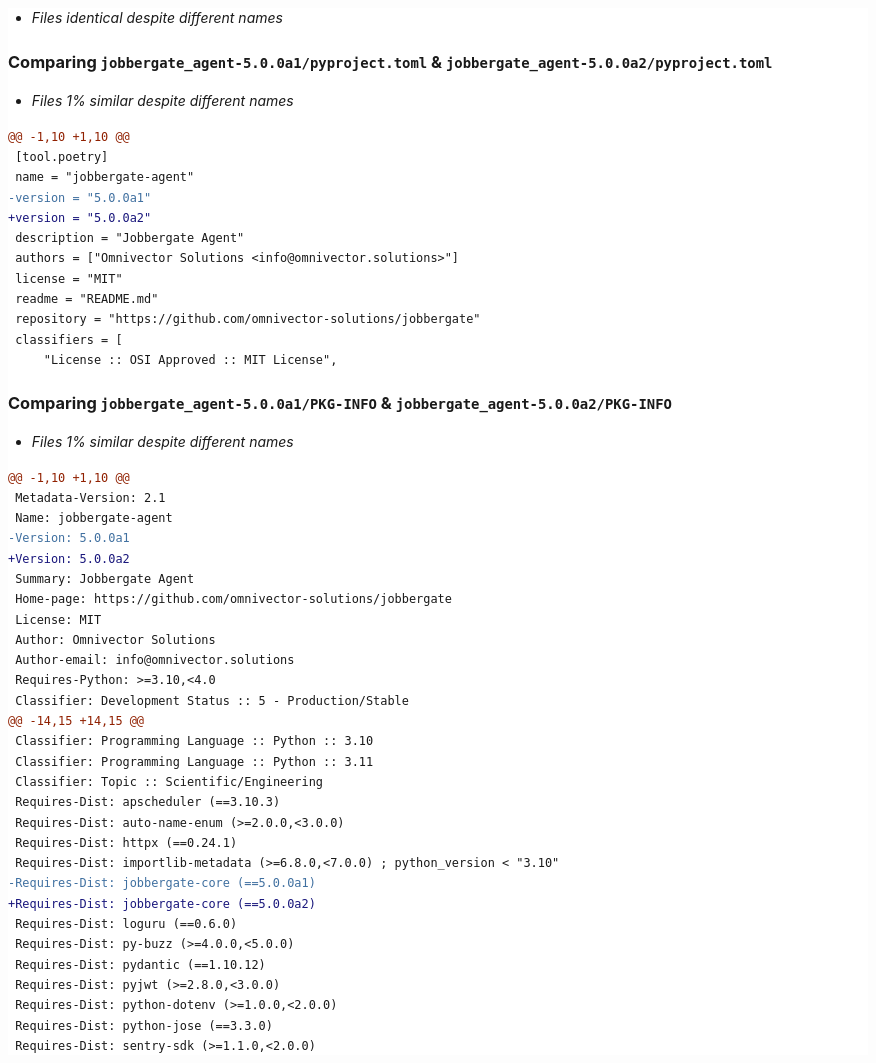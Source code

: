  * *Files identical despite different names*

### Comparing `jobbergate_agent-5.0.0a1/pyproject.toml` & `jobbergate_agent-5.0.0a2/pyproject.toml`

 * *Files 1% similar despite different names*

```diff
@@ -1,10 +1,10 @@
 [tool.poetry]
 name = "jobbergate-agent"
-version = "5.0.0a1"
+version = "5.0.0a2"
 description = "Jobbergate Agent"
 authors = ["Omnivector Solutions <info@omnivector.solutions>"]
 license = "MIT"
 readme = "README.md"
 repository = "https://github.com/omnivector-solutions/jobbergate"
 classifiers = [
     "License :: OSI Approved :: MIT License",
```

### Comparing `jobbergate_agent-5.0.0a1/PKG-INFO` & `jobbergate_agent-5.0.0a2/PKG-INFO`

 * *Files 1% similar despite different names*

```diff
@@ -1,10 +1,10 @@
 Metadata-Version: 2.1
 Name: jobbergate-agent
-Version: 5.0.0a1
+Version: 5.0.0a2
 Summary: Jobbergate Agent
 Home-page: https://github.com/omnivector-solutions/jobbergate
 License: MIT
 Author: Omnivector Solutions
 Author-email: info@omnivector.solutions
 Requires-Python: >=3.10,<4.0
 Classifier: Development Status :: 5 - Production/Stable
@@ -14,15 +14,15 @@
 Classifier: Programming Language :: Python :: 3.10
 Classifier: Programming Language :: Python :: 3.11
 Classifier: Topic :: Scientific/Engineering
 Requires-Dist: apscheduler (==3.10.3)
 Requires-Dist: auto-name-enum (>=2.0.0,<3.0.0)
 Requires-Dist: httpx (==0.24.1)
 Requires-Dist: importlib-metadata (>=6.8.0,<7.0.0) ; python_version < "3.10"
-Requires-Dist: jobbergate-core (==5.0.0a1)
+Requires-Dist: jobbergate-core (==5.0.0a2)
 Requires-Dist: loguru (==0.6.0)
 Requires-Dist: py-buzz (>=4.0.0,<5.0.0)
 Requires-Dist: pydantic (==1.10.12)
 Requires-Dist: pyjwt (>=2.8.0,<3.0.0)
 Requires-Dist: python-dotenv (>=1.0.0,<2.0.0)
 Requires-Dist: python-jose (==3.3.0)
 Requires-Dist: sentry-sdk (>=1.1.0,<2.0.0)
```

